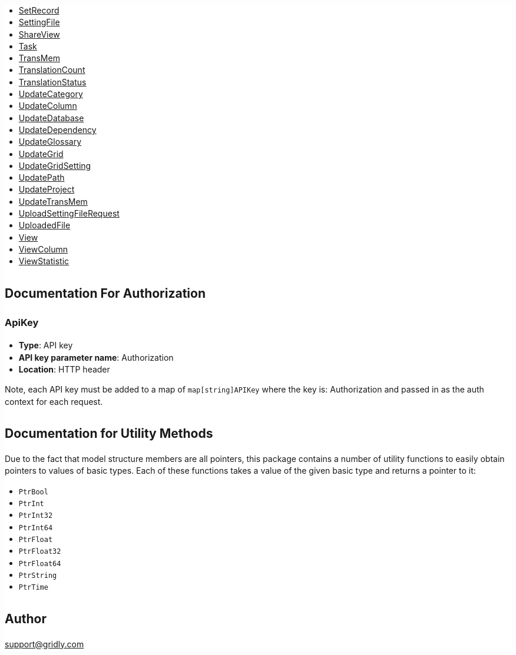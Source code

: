  - [SetRecord](docs/SetRecord.md)
 - [SettingFile](docs/SettingFile.md)
 - [ShareView](docs/ShareView.md)
 - [Task](docs/Task.md)
 - [TransMem](docs/TransMem.md)
 - [TranslationCount](docs/TranslationCount.md)
 - [TranslationStatus](docs/TranslationStatus.md)
 - [UpdateCategory](docs/UpdateCategory.md)
 - [UpdateColumn](docs/UpdateColumn.md)
 - [UpdateDatabase](docs/UpdateDatabase.md)
 - [UpdateDependency](docs/UpdateDependency.md)
 - [UpdateGlossary](docs/UpdateGlossary.md)
 - [UpdateGrid](docs/UpdateGrid.md)
 - [UpdateGridSetting](docs/UpdateGridSetting.md)
 - [UpdatePath](docs/UpdatePath.md)
 - [UpdateProject](docs/UpdateProject.md)
 - [UpdateTransMem](docs/UpdateTransMem.md)
 - [UploadSettingFileRequest](docs/UploadSettingFileRequest.md)
 - [UploadedFile](docs/UploadedFile.md)
 - [View](docs/View.md)
 - [ViewColumn](docs/ViewColumn.md)
 - [ViewStatistic](docs/ViewStatistic.md)


## Documentation For Authorization



### ApiKey

- **Type**: API key
- **API key parameter name**: Authorization
- **Location**: HTTP header

Note, each API key must be added to a map of `map[string]APIKey` where the key is: Authorization and passed in as the auth context for each request.


## Documentation for Utility Methods

Due to the fact that model structure members are all pointers, this package contains
a number of utility functions to easily obtain pointers to values of basic types.
Each of these functions takes a value of the given basic type and returns a pointer to it:

* `PtrBool`
* `PtrInt`
* `PtrInt32`
* `PtrInt64`
* `PtrFloat`
* `PtrFloat32`
* `PtrFloat64`
* `PtrString`
* `PtrTime`

## Author

support@gridly.com

